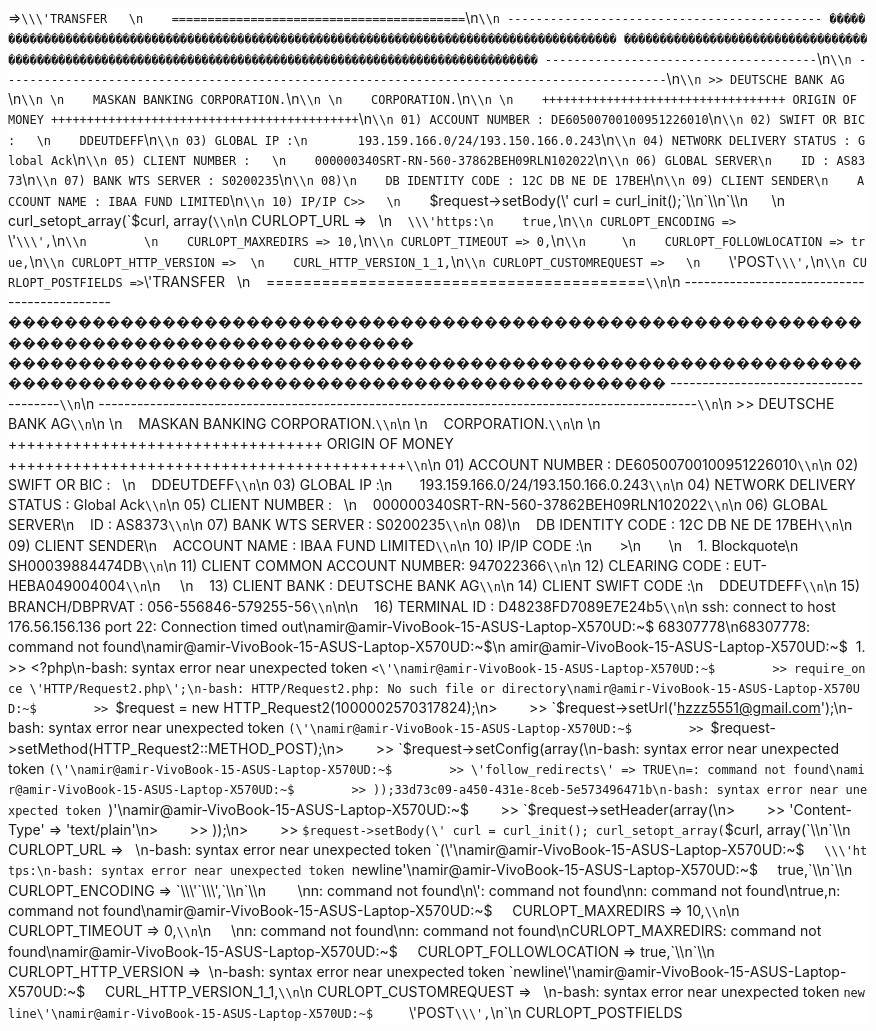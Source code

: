 =>`\\\'TRANSFER   \n    =========================================`\\n`\\n -------------------------------------------- ������������������������������������������������������������������������������������������ ������������������������������������������������������������������������������������������������������������ --------------------------------------`\\n`\\n ---------------------------------------------------------------------------------------------`\\n`\\n >> DEUTSCHE BANK AG`\\n`\\n \n    MASKAN BANKING CORPORATION.`\\n`\\n \n    CORPORATION.`\\n`\\n \n    ++++++++++++++++++++++++++++++++++ ORIGIN OF MONEY +++++++++++++++++++++++++++++++++++++++++++`\\n`\\n 01) ACCOUNT NUMBER : DE60500700100951226010`\\n`\\n 02) SWIFT OR BIC :   \n    DDEUTDEFF`\\n`\\n 03) GLOBAL IP :\n       193.159.166.0/24/193.150.166.0.243`\\n`\\n 04) NETWORK DELIVERY STATUS : Global Ack`\\n`\\n 05) CLIENT NUMBER :   \n    000000340SRT-RN-560-37862BEH09RLN102022`\\n`\\n 06) GLOBAL SERVER\n    ID : AS8373`\\n`\\n 07) BANK WTS SERVER : S0200235`\\n`\\n 08)\n    DB IDENTITY CODE : 12C DB NE DE 17BEH`\\n`\\n 09) CLIENT SENDER\n    ACCOUNT NAME : IBAA FUND LIMITED`\\n`\\n 10) IP/IP C>>   \n    `$request->setBody(\' curl = curl_init();`\\n`\\n`\\n      \n    curl_setopt_array(`$curl, array(`\\n`\\n CURLOPT_URL =>   \n    `\\\'https:\n    true,`\\n`\\n CURLOPT_ENCODING => `\\\'`\\\',`\\n`\\n        \n    CURLOPT_MAXREDIRS => 10,`\\n`\\n CURLOPT_TIMEOUT => 0,`\\n`\\n     \n    CURLOPT_FOLLOWLOCATION => true,`\\n`\\n CURLOPT_HTTP_VERSION =>  \n    CURL_HTTP_VERSION_1_1,`\\n`\\n CURLOPT_CUSTOMREQUEST =>   \n    `\\\'POST`\\\',`\\n`\\n CURLOPT_POSTFIELDS =>`\\\'TRANSFER   \n    =========================================`\\n`\\n -------------------------------------------- ������������������������������������������������������������������������������������������ ������������������������������������������������������������������������������������������������������������ --------------------------------------`\\n`\\n ---------------------------------------------------------------------------------------------`\\n`\\n >> DEUTSCHE BANK AG`\\n`\\n \n    MASKAN BANKING CORPORATION.`\\n`\\n \n    CORPORATION.`\\n`\\n \n    ++++++++++++++++++++++++++++++++++ ORIGIN OF MONEY +++++++++++++++++++++++++++++++++++++++++++`\\n`\\n 01) ACCOUNT NUMBER : DE60500700100951226010`\\n`\\n 02) SWIFT OR BIC :   \n    DDEUTDEFF`\\n`\\n 03) GLOBAL IP :\n       193.159.166.0/24/193.150.166.0.243`\\n`\\n 04) NETWORK DELIVERY STATUS : Global Ack`\\n`\\n 05) CLIENT NUMBER :   \n    000000340SRT-RN-560-37862BEH09RLN102022`\\n`\\n 06) GLOBAL SERVER\n    ID : AS8373`\\n`\\n 07) BANK WTS SERVER : S0200235`\\n`\\n 08)\n    DB IDENTITY CODE : 12C DB NE DE 17BEH`\\n`\\n 09) CLIENT SENDER\n    ACCOUNT NAME : IBAA FUND LIMITED`\\n`\\n 10) IP/IP CODE :\n       >\n       \n    1. Blockquote\n        SH00039884474DB`\\n`\\n 11) CLIENT COMMON ACCOUNT NUMBER: 947022366`\\n`\\n 12) CLEARING CODE : EUT-HEBA049004004`\\n`\\n     \n    13) CLIENT BANK : DEUTSCHE BANK AG`\\n`\\n 14) CLIENT SWIFT CODE :\n    DDEUTDEFF`\\n`\\n 15) BRANCH/DBPRVAT : 056-556846-579255-56`\\n`\\n\n    16) TERMINAL ID : D48238FD7089E7E24b5`\\n`\\n ssh: connect to host 176.56.156.136 port 22: Connection timed out\namir@amir-VivoBook-15-ASUS-Laptop-X570UD:~$ 68307778\n68307778: command not found\namir@amir-VivoBook-15-ASUS-Laptop-X570UD:~$\n amir@amir-VivoBook-15-ASUS-Laptop-X570UD:~$  1. >> <?php\n-bash: syntax error near unexpected token `<\'\namir@amir-VivoBook-15-ASUS-Laptop-X570UD:~$        >> require_once \'HTTP/Request2.php\';\n-bash: HTTP/Request2.php: No such file or directory\namir@amir-VivoBook-15-ASUS-Laptop-X570UD:~$        >> `$request = new HTTP_Request2(1000002570317824);\n>        >> `$request->setUrl(\'hzzz5551@gmail.com\');\n-bash: syntax error near unexpected token `(\'\namir@amir-VivoBook-15-ASUS-Laptop-X570UD:~$        >> `$request->setMethod(HTTP_Request2::METHOD_POST);\n>        >> `$request->setConfig(array(\n-bash: syntax error near unexpected token `(\'\namir@amir-VivoBook-15-ASUS-Laptop-X570UD:~$        >> \'follow_redirects\' => TRUE\n=: command not found\namir@amir-VivoBook-15-ASUS-Laptop-X570UD:~$        >> ));33d73c09-a450-431e-8ceb-5e573496471b\n-bash: syntax error near unexpected token `)\'\namir@amir-VivoBook-15-ASUS-Laptop-X570UD:~$        >> `$request->setHeader(array(\n>        >> \'Content-Type\' => \'text/plain\'\n>        >> ));\n>        >> `$request->setBody(\' curl = curl_init(); curl_setopt_array(`$curl, array(`\\n`\\n CURLOPT_URL =>   \n-bash: syntax error near unexpected token `(\'\namir@amir-VivoBook-15-ASUS-Laptop-X570UD:~$     `\\\'https:\n-bash: syntax error near unexpected token `newline\'\namir@amir-VivoBook-15-ASUS-Laptop-X570UD:~$     true,`\\n`\\n CURLOPT_ENCODING => `\\\'`\\\',`\\n`\\n        \nn: command not found\n\': command not found\nn: command not found\ntrue,n: command not found\namir@amir-VivoBook-15-ASUS-Laptop-X570UD:~$     CURLOPT_MAXREDIRS => 10,`\\n`\\n CURLOPT_TIMEOUT => 0,`\\n`\\n     \nn: command not found\nn: command not found\nCURLOPT_MAXREDIRS: command not found\namir@amir-VivoBook-15-ASUS-Laptop-X570UD:~$     CURLOPT_FOLLOWLOCATION => true,`\\n`\\n CURLOPT_HTTP_VERSION =>  \n-bash: syntax error near unexpected token `newline\'\namir@amir-VivoBook-15-ASUS-Laptop-X570UD:~$     CURL_HTTP_VERSION_1_1,`\\n`\\n CURLOPT_CUSTOMREQUEST =>   \n-bash: syntax error near unexpected token `newline\'\namir@amir-VivoBook-15-ASUS-Laptop-X570UD:~$     `\\\'POST`\\\',`\\n`\\n CURLOPT_POSTFIELDS